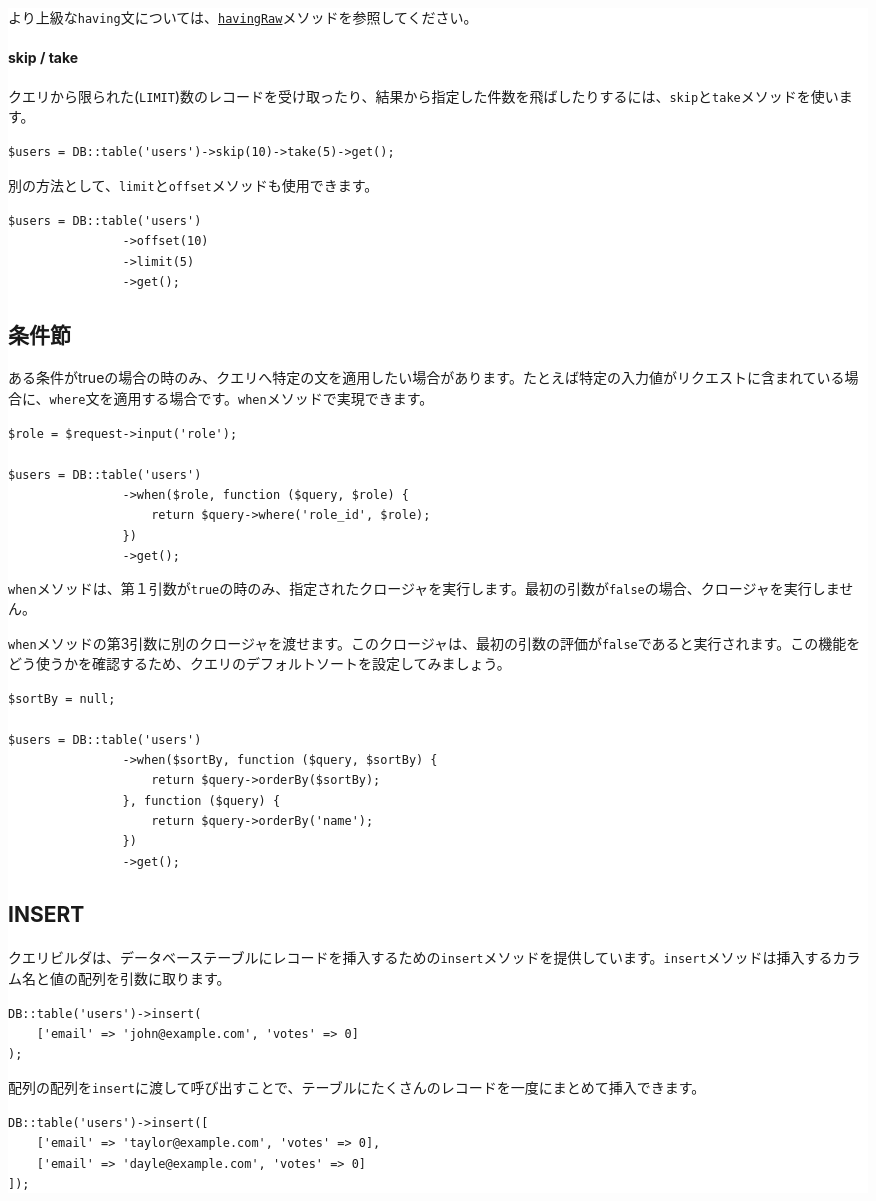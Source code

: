 より上級な`having`文については、[`havingRaw`](#raw-methods)メソッドを参照してください。

#### skip / take

クエリから限られた(`LIMIT`)数のレコードを受け取ったり、結果から指定した件数を飛ばしたりするには、`skip`と`take`メソッドを使います。

    $users = DB::table('users')->skip(10)->take(5)->get();

別の方法として、`limit`と`offset`メソッドも使用できます。

    $users = DB::table('users')
                    ->offset(10)
                    ->limit(5)
                    ->get();

<a name="conditional-clauses"></a>
## 条件節

ある条件がtrueの場合の時のみ、クエリへ特定の文を適用したい場合があります。たとえば特定の入力値がリクエストに含まれている場合に、`where`文を適用する場合です。`when`メソッドで実現できます。

    $role = $request->input('role');

    $users = DB::table('users')
                    ->when($role, function ($query, $role) {
                        return $query->where('role_id', $role);
                    })
                    ->get();

`when`メソッドは、第１引数が`true`の時のみ、指定されたクロージャを実行します。最初の引数が`false`の場合、クロージャを実行しません。

`when`メソッドの第3引数に別のクロージャを渡せます。このクロージャは、最初の引数の評価が`false`であると実行されます。この機能をどう使うかを確認するため、クエリのデフォルトソートを設定してみましょう。

    $sortBy = null;

    $users = DB::table('users')
                    ->when($sortBy, function ($query, $sortBy) {
                        return $query->orderBy($sortBy);
                    }, function ($query) {
                        return $query->orderBy('name');
                    })
                    ->get();

<a name="inserts"></a>
## INSERT

クエリビルダは、データベーステーブルにレコードを挿入するための`insert`メソッドを提供しています。`insert`メソッドは挿入するカラム名と値の配列を引数に取ります。

    DB::table('users')->insert(
        ['email' => 'john@example.com', 'votes' => 0]
    );

配列の配列を`insert`に渡して呼び出すことで、テーブルにたくさんのレコードを一度にまとめて挿入できます。

    DB::table('users')->insert([
        ['email' => 'taylor@example.com', 'votes' => 0],
        ['email' => 'dayle@example.com', 'votes' => 0]
    ]);
